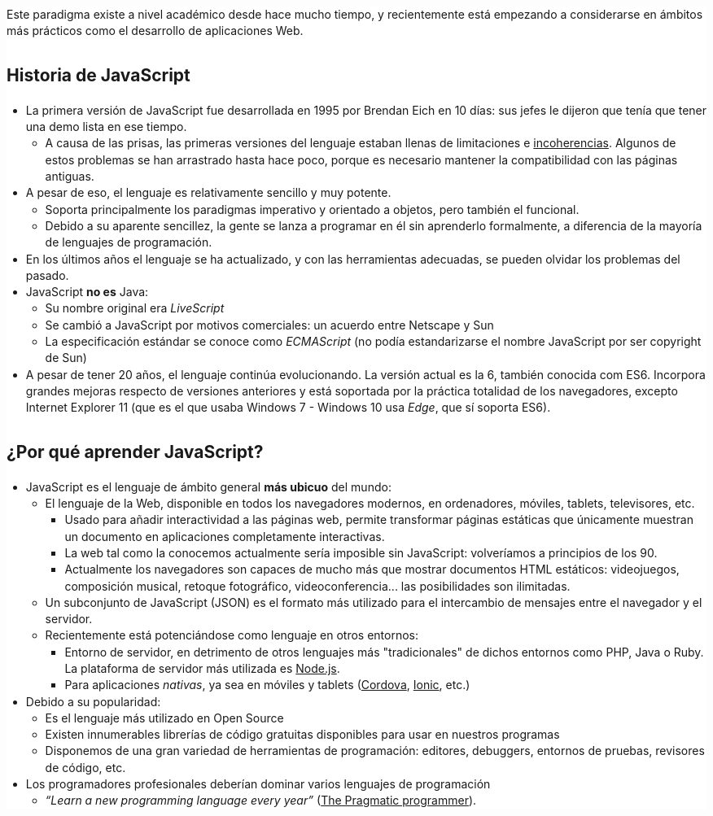 Este paradigma existe a nivel académico desde hace mucho tiempo, y recientemente está empezando a considerarse en ámbitos más prácticos como el desarrollo de aplicaciones Web.


## Historia de JavaScript
- La primera versión de JavaScript fue desarrollada en 1995 por Brendan Eich en 10 días: sus jefes le dijeron que tenía que tener una demo lista en ese tiempo.
	- A causa de las prisas, las primeras versiones del lenguaje estaban llenas de limitaciones e [incoherencias](https://www.destroyallsoftware.com/talks/wat). Algunos de estos problemas se han arrastrado hasta hace poco, porque es necesario mantener la compatibilidad con las páginas antiguas.
- A pesar de eso, el lenguaje es relativamente sencillo y muy potente.
	- Soporta principalmente los paradigmas imperativo y orientado a objetos, pero también el funcional.
	- Debido a su aparente sencillez, la gente se lanza a programar en él sin aprenderlo formalmente, a diferencia de la mayoría de lenguajes de programación.
- En los últimos años el lenguaje se ha actualizado, y con las herramientas adecuadas, se pueden olvidar los problemas del pasado.
- JavaScript **no es** Java:
	- Su nombre original era _LiveScript_
	- Se cambió a JavaScript por motivos comerciales: un acuerdo entre Netscape y Sun
	- La especificación estándar se conoce como _ECMAScript_ (no podía estandarizarse el nombre JavaScript por ser copyright de Sun)
- A pesar de tener 20 años, el lenguaje continúa evolucionando. La versión actual es la 6, también conocida com ES6. Incorpora grandes mejoras respecto de versiones anteriores y está soportada por la práctica totalidad de los navegadores, excepto Internet Explorer 11 (que es el que usaba Windows 7 - Windows 10 usa _Edge_, que sí soporta ES6).

## ¿Por qué aprender JavaScript?
- JavaScript es el lenguaje de ámbito general **más ubicuo** del mundo:
	- El lenguaje de la Web, disponible en todos los navegadores modernos, en ordenadores, móviles, tablets, televisores, etc.
		- Usado para añadir interactividad a las páginas web, permite transformar páginas estáticas que únicamente muestran un documento en aplicaciones completamente interactivas.
		- La web tal como la conocemos actualmente sería imposible sin JavaScript: volveríamos a principios de los 90.
		- Actualmente los navegadores son capaces de mucho más que mostrar documentos HTML estáticos: videojuegos, composición musical, retoque fotográfico, videoconferencia... las posibilidades son ilimitadas.
		<!-- ToDo: añadir imágenes -->
	- Un subconjunto de JavaScript (JSON) es el formato más utilizado para el intercambio de mensajes entre el navegador y el servidor.
	- Recientemente está potenciándose como lenguaje en otros entornos:
		- Entorno de servidor, en detrimento de otros lenguajes más "tradicionales" de dichos entornos como PHP, Java o Ruby. La plataforma de servidor más utilizada es [Node.js](http://nodejs.org).
		- Para aplicaciones _nativas_, ya sea en móviles y tablets ([Cordova](http://cordova.apache.org), [Ionic](http://ionic.io), etc.)
- Debido a su popularidad:
	- Es el lenguaje más utilizado en Open Source
	- Existen innumerables librerías de código gratuitas disponibles para usar en nuestros programas
	- Disponemos de una gran variedad de herramientas de programación: editores, debuggers, entornos de pruebas, revisores de código, etc.
- Los programadores profesionales deberían dominar varios lenguajes de programación
	- _&ldquo;Learn a new programming language every year&rdquo;_ ([The Pragmatic programmer](https://www.amazon.com/Pragmatic-Programmer-Journeyman-Master/dp/020161622X)).

